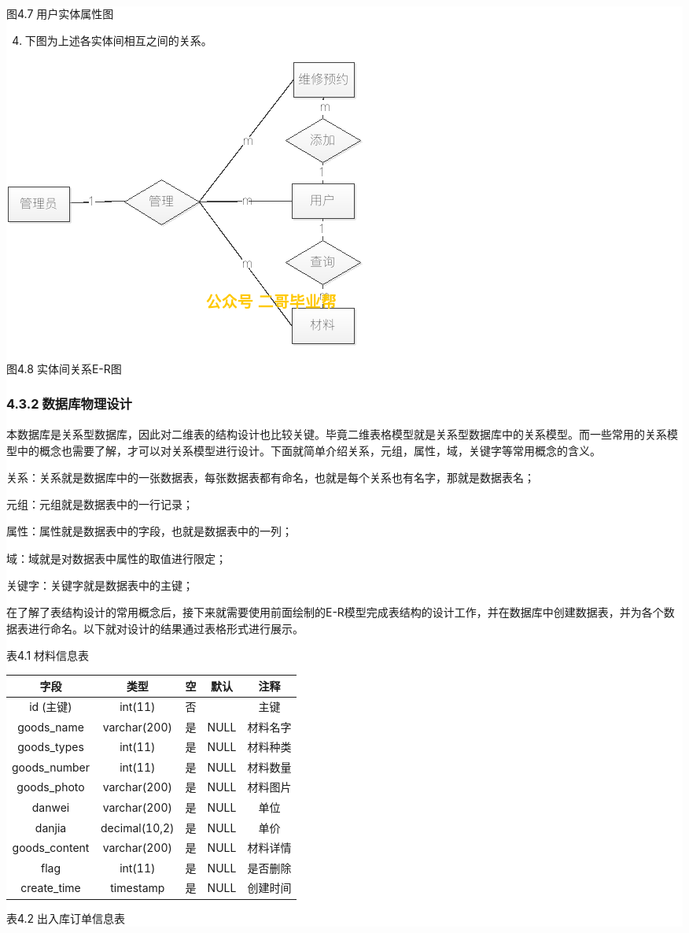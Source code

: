 图4.7 用户实体属性图

4. 下图为上述各实体间相互之间的关系。

![](/images/0400ssm/ssm413/blog.015.png)

图4.8 实体间关系E-R图
### 4.3.2 数据库物理设计
本数据库是关系型数据库，因此对二维表的结构设计也比较关键。毕竟二维表格模型就是关系型数据库中的关系模型。而一些常用的关系模型中的概念也需要了解，才可以对关系模型进行设计。下面就简单介绍关系，元组，属性，域，关键字等常用概念的含义。

关系：关系就是数据库中的一张数据表，每张数据表都有命名，也就是每个关系也有名字，那就是数据表名；

元组：元组就是数据表中的一行记录；

属性：属性就是数据表中的字段，也就是数据表中的一列；

域：域就是对数据表中属性的取值进行限定；

关键字：关键字就是数据表中的主键；

在了解了表结构设计的常用概念后，接下来就需要使用前面绘制的E-R模型完成表结构的设计工作，并在数据库中创建数据表，并为各个数据表进行命名。以下就对设计的结果通过表格形式进行展示。


表4.1 材料信息表

|字段|类型|空|默认|注释|
| :-: | :-: | :-: | :-: | :-: |
|id (主键)|int(11)|否||主键|
|goods\_name|varchar(200)|是|NULL|材料名字 |
|goods\_types|int(11)|是|NULL|材料种类 |
|goods\_number|int(11)|是|NULL|材料数量 |
|goods\_photo|varchar(200)|是|NULL|材料图片|
|danwei|varchar(200)|是|NULL|单位|
|danjia|decimal(10,2)|是|NULL|单价 |
|goods\_content|varchar(200)|是|NULL|材料详情|
|flag|int(11)|是|NULL|是否删除|
|create\_time|timestamp|是|NULL|创建时间|
表4.2 出入库订单信息表
